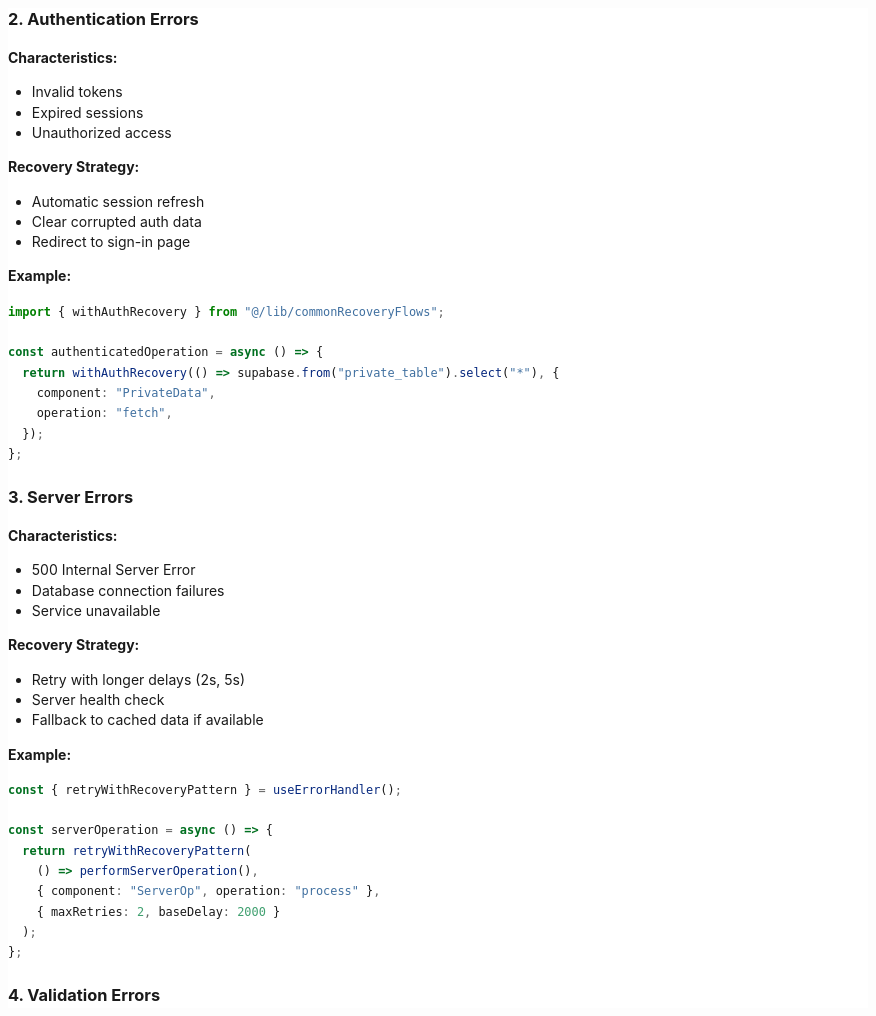 ### 2. Authentication Errors

**Characteristics:**

- Invalid tokens
- Expired sessions
- Unauthorized access

**Recovery Strategy:**

- Automatic session refresh
- Clear corrupted auth data
- Redirect to sign-in page

**Example:**

```typescript
import { withAuthRecovery } from "@/lib/commonRecoveryFlows";

const authenticatedOperation = async () => {
  return withAuthRecovery(() => supabase.from("private_table").select("*"), {
    component: "PrivateData",
    operation: "fetch",
  });
};
```

### 3. Server Errors

**Characteristics:**

- 500 Internal Server Error
- Database connection failures
- Service unavailable

**Recovery Strategy:**

- Retry with longer delays (2s, 5s)
- Server health check
- Fallback to cached data if available

**Example:**

```typescript
const { retryWithRecoveryPattern } = useErrorHandler();

const serverOperation = async () => {
  return retryWithRecoveryPattern(
    () => performServerOperation(),
    { component: "ServerOp", operation: "process" },
    { maxRetries: 2, baseDelay: 2000 }
  );
};
```

### 4. Validation Errors
